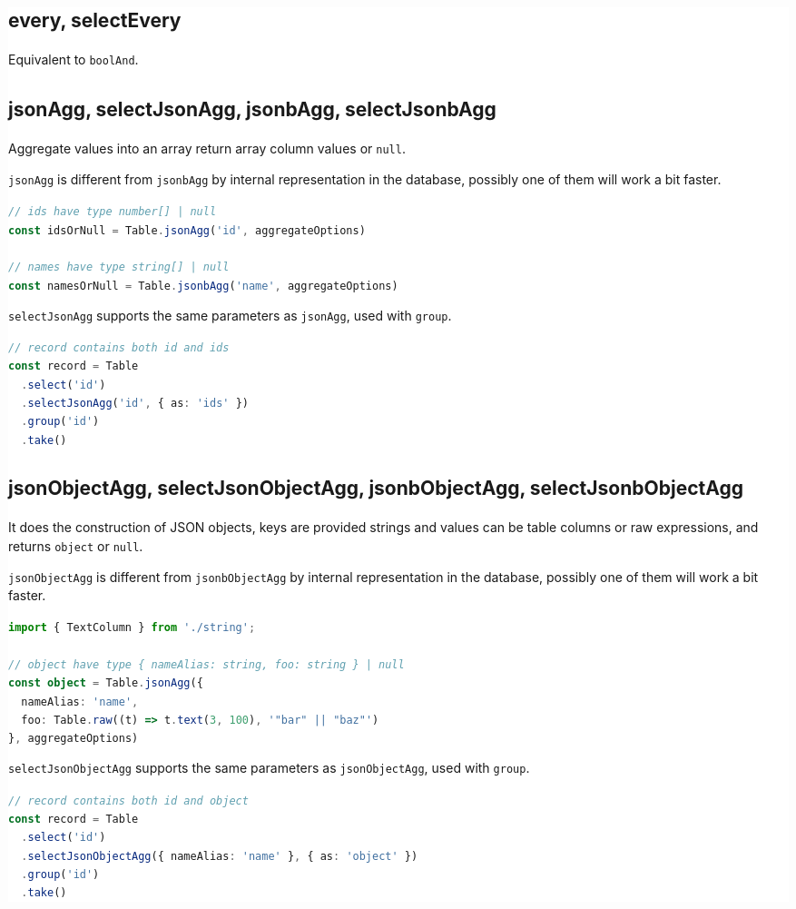 ## every, selectEvery

Equivalent to `boolAnd`.

## jsonAgg, selectJsonAgg, jsonbAgg, selectJsonbAgg

Aggregate values into an array return array column values or `null`.

`jsonAgg` is different from `jsonbAgg` by internal representation in the database, possibly one of them will work a bit faster.

```ts
// ids have type number[] | null
const idsOrNull = Table.jsonAgg('id', aggregateOptions)

// names have type string[] | null
const namesOrNull = Table.jsonbAgg('name', aggregateOptions)
```

`selectJsonAgg` supports the same parameters as `jsonAgg`, used with `group`.

```ts
// record contains both id and ids
const record = Table
  .select('id')
  .selectJsonAgg('id', { as: 'ids' })
  .group('id')
  .take()
```

## jsonObjectAgg, selectJsonObjectAgg, jsonbObjectAgg, selectJsonbObjectAgg

It does the construction of JSON objects, keys are provided strings and values can be table columns or raw expressions, and returns `object` or `null`.

`jsonObjectAgg` is different from `jsonbObjectAgg` by internal representation in the database, possibly one of them will work a bit faster.

```ts
import { TextColumn } from './string';

// object have type { nameAlias: string, foo: string } | null
const object = Table.jsonAgg({
  nameAlias: 'name',
  foo: Table.raw((t) => t.text(3, 100), '"bar" || "baz"')
}, aggregateOptions)
```

`selectJsonObjectAgg` supports the same parameters as `jsonObjectAgg`, used with `group`.

```ts
// record contains both id and object
const record = Table
  .select('id')
  .selectJsonObjectAgg({ nameAlias: 'name' }, { as: 'object' })
  .group('id')
  .take()
```
